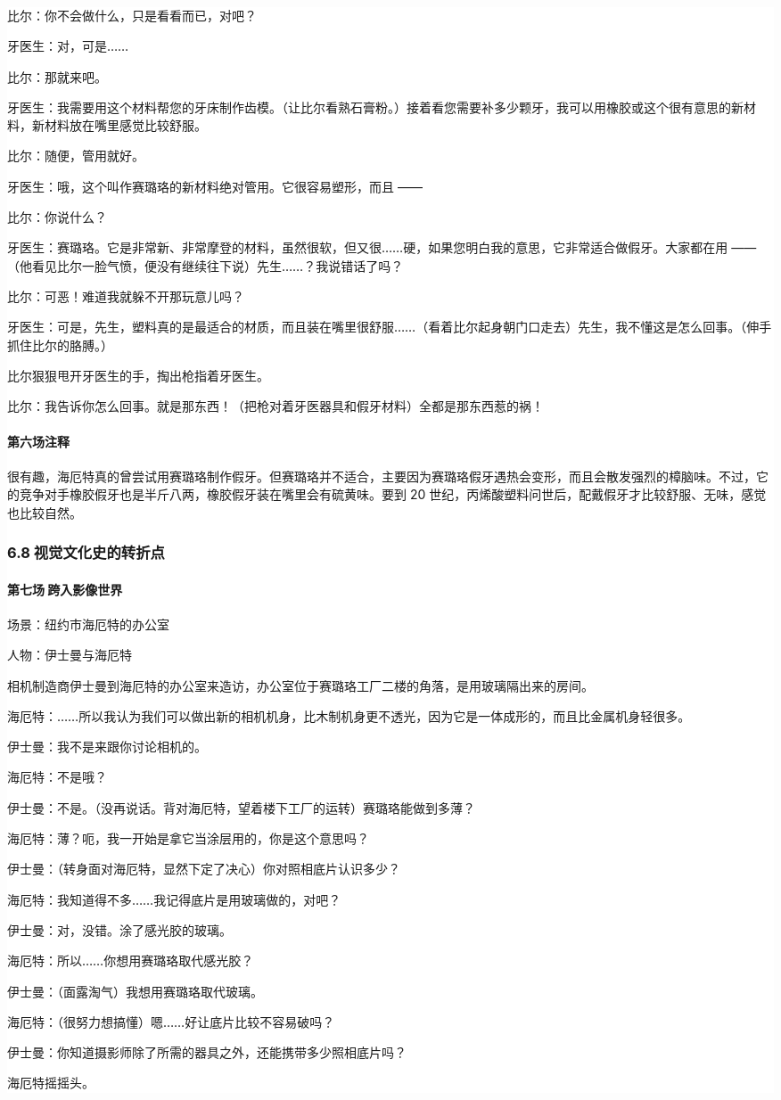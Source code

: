 比尔：你不会做什么，只是看看而已，对吧？

牙医生：对，可是……

比尔：那就来吧。

牙医生：我需要用这个材料帮您的牙床制作齿模。（让比尔看熟石膏粉。）接着看您需要补多少颗牙，我可以用橡胶或这个很有意思的新材料，新材料放在嘴里感觉比较舒服。

比尔：随便，管用就好。

牙医生：哦，这个叫作赛璐珞的新材料绝对管用。它很容易塑形，而且 —— 

比尔：你说什么？

牙医生：赛璐珞。它是非常新、非常摩登的材料，虽然很软，但又很……硬，如果您明白我的意思，它非常适合做假牙。大家都在用 —— （他看见比尔一脸气愤，便没有继续往下说）先生……？我说错话了吗？

比尔：可恶！难道我就躲不开那玩意儿吗？

牙医生：可是，先生，塑料真的是最适合的材质，而且装在嘴里很舒服……（看着比尔起身朝门口走去）先生，我不懂这是怎么回事。（伸手抓住比尔的胳膊。）

比尔狠狠甩开牙医生的手，掏出枪指着牙医生。

比尔：我告诉你怎么回事。就是那东西！（把枪对着牙医器具和假牙材料）全都是那东西惹的祸！

#### 第六场注释

很有趣，海厄特真的曾尝试用赛璐珞制作假牙。但赛璐珞并不适合，主要因为赛璐珞假牙遇热会变形，而且会散发强烈的樟脑味。不过，它的竞争对手橡胶假牙也是半斤八两，橡胶假牙装在嘴里会有硫黄味。要到 20 世纪，丙烯酸塑料问世后，配戴假牙才比较舒服、无味，感觉也比较自然。

### 6.8 视觉文化史的转折点

#### 第七场 跨入影像世界

场景：纽约市海厄特的办公室

人物：伊士曼与海厄特

相机制造商伊士曼到海厄特的办公室来造访，办公室位于赛璐珞工厂二楼的角落，是用玻璃隔出来的房间。

海厄特：……所以我认为我们可以做出新的相机机身，比木制机身更不透光，因为它是一体成形的，而且比金属机身轻很多。

伊士曼：我不是来跟你讨论相机的。

海厄特：不是哦？

伊士曼：不是。（没再说话。背对海厄特，望着楼下工厂的运转）赛璐珞能做到多薄？

海厄特：薄？呃，我一开始是拿它当涂层用的，你是这个意思吗？

伊士曼：（转身面对海厄特，显然下定了决心）你对照相底片认识多少？

海厄特：我知道得不多……我记得底片是用玻璃做的，对吧？

伊士曼：对，没错。涂了感光胶的玻璃。

海厄特：所以……你想用赛璐珞取代感光胶？

伊士曼：（面露淘气）我想用赛璐珞取代玻璃。

海厄特：（很努力想搞懂）嗯……好让底片比较不容易破吗？

伊士曼：你知道摄影师除了所需的器具之外，还能携带多少照相底片吗？

海厄特摇摇头。
